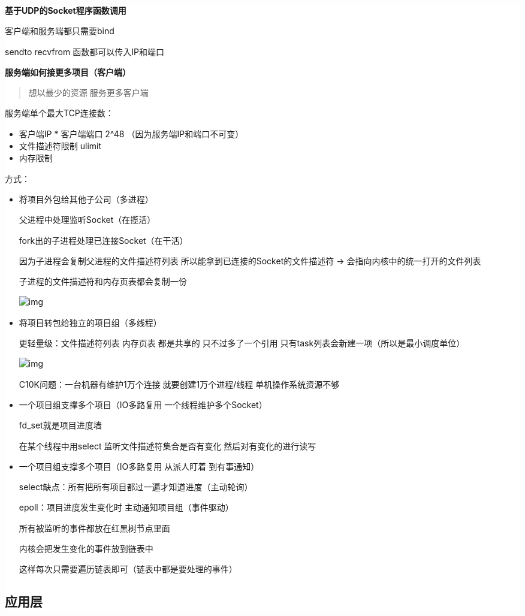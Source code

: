 

**基于UDP的Socket程序函数调用**

客户端和服务端都只需要bind

sendto recvfrom 函数都可以传入IP和端口



**服务端如何接更多项目（客户端）**

> 想以最少的资源 服务更多客户端

服务端单个最大TCP连接数：

- 客户端IP *  客户端端口  2^48 （因为服务端IP和端口不可变）
- 文件描述符限制 ulimit
- 内存限制



方式：

- 将项目外包给其他子公司（多进程）

  父进程中处理监听Socket（在揽活）

  fork出的子进程处理已连接Socket（在干活）

  因为子进程会复制父进程的文件描述符列表 所以能拿到已连接的Socket的文件描述符 -> 会指向内核中的统一打开的文件列表

  子进程的文件描述符和内存页表都会复制一份

  ![img](https://daxiao-img.oss-cn-beijing.aliyuncs.com/img/202307240900664.jpg)

- 将项目转包给独立的项目组（多线程）

  更轻量级：文件描述符列表 内存页表 都是共享的 只不过多了一个引用   只有task列表会新建一项（所以是最小调度单位）

  ![img](https://daxiao-img.oss-cn-beijing.aliyuncs.com/img/202307240904609.jpg)

  C10K问题：一台机器有维护1万个连接 就要创建1万个进程/线程 单机操作系统资源不够

- 一个项目组支撑多个项目（IO多路复用 一个线程维护多个Socket）

  fd_set就是项目进度墙

  在某个线程中用select 监听文件描述符集合是否有变化 然后对有变化的进行读写

- 一个项目组支撑多个项目（IO多路复用 从派人盯着 到有事通知）

  select缺点：所有把所有项目都过一遍才知道进度（主动轮询）

  epoll：项目进度发生变化时 主动通知项目组（事件驱动）

  所有被监听的事件都放在红黑树节点里面

  内核会把发生变化的事件放到链表中 

  这样每次只需要遍历链表即可（链表中都是要处理的事件）



## 应用层
